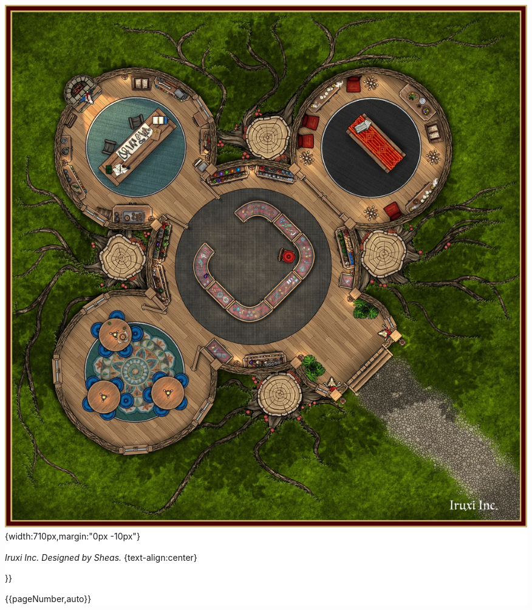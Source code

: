 ![](https://github.com/covalon/covalon-guide/raw/gh-pages/assets/covalon/PlayersGuide/Maps/IruxiInc.webp){width:710px,margin:"0px -10px"}

*Iruxi Inc. Designed by Sheas.* 
{text-align:center}


}}

{{pageNumber,auto}}
